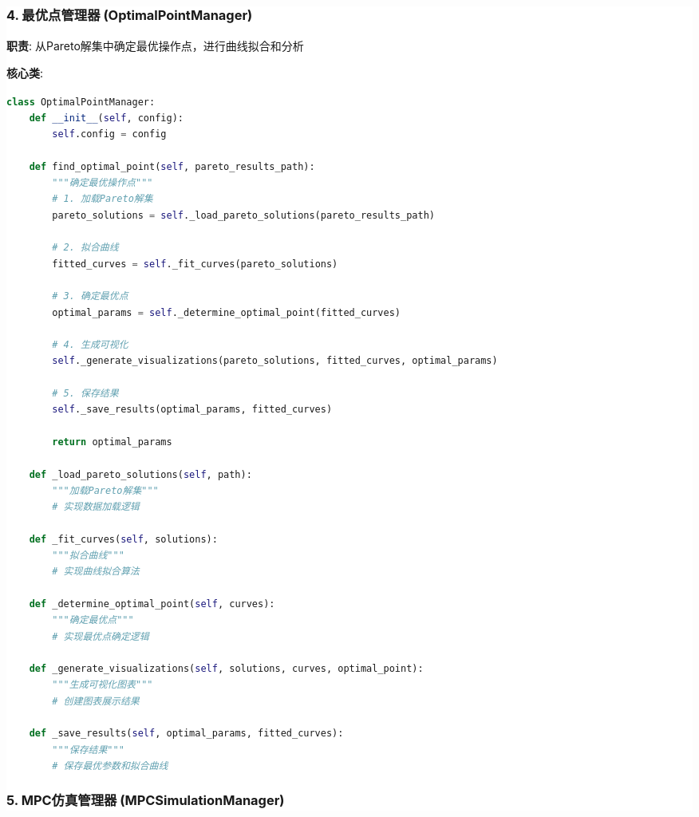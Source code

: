 ### 4. 最优点管理器 (OptimalPointManager)

**职责**: 从Pareto解集中确定最优操作点，进行曲线拟合和分析

**核心类**:
```python
class OptimalPointManager:
    def __init__(self, config):
        self.config = config
        
    def find_optimal_point(self, pareto_results_path):
        """确定最优操作点"""
        # 1. 加载Pareto解集
        pareto_solutions = self._load_pareto_solutions(pareto_results_path)
        
        # 2. 拟合曲线
        fitted_curves = self._fit_curves(pareto_solutions)
        
        # 3. 确定最优点
        optimal_params = self._determine_optimal_point(fitted_curves)
        
        # 4. 生成可视化
        self._generate_visualizations(pareto_solutions, fitted_curves, optimal_params)
        
        # 5. 保存结果
        self._save_results(optimal_params, fitted_curves)
        
        return optimal_params
        
    def _load_pareto_solutions(self, path):
        """加载Pareto解集"""
        # 实现数据加载逻辑
        
    def _fit_curves(self, solutions):
        """拟合曲线"""
        # 实现曲线拟合算法
        
    def _determine_optimal_point(self, curves):
        """确定最优点"""
        # 实现最优点确定逻辑
        
    def _generate_visualizations(self, solutions, curves, optimal_point):
        """生成可视化图表"""
        # 创建图表展示结果
        
    def _save_results(self, optimal_params, fitted_curves):
        """保存结果"""
        # 保存最优参数和拟合曲线
```

### 5. MPC仿真管理器 (MPCSimulationManager)
